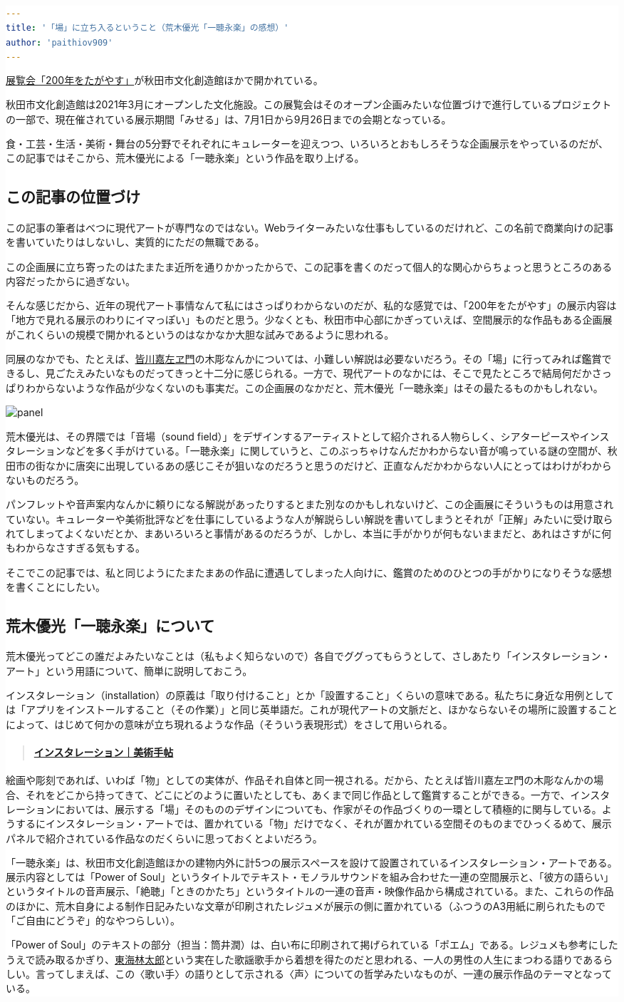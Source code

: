 ```yaml
---
title: '「場」に立ち入るということ（荒木優光「一聴永楽」の感想）'
author: 'paithiov909'
---
```


[展覧会「200年をたがやす」](https://200years-akita.jp/)が秋田市文化創造館ほかで開かれている。

秋田市文化創造館は2021年3月にオープンした文化施設。この展覧会はそのオープン企画みたいな位置づけで進行しているプロジェクトの一部で、現在催されている展示期間「みせる」は、7月1日から9月26日までの会期となっている。

食・工芸・生活・美術・舞台の5分野でそれぞれにキュレーターを迎えつつ、いろいろとおもしろそうな企画展示をやっているのだが、この記事ではそこから、荒木優光による「一聴永楽」という作品を取り上げる。

## この記事の位置づけ

この記事の筆者はべつに現代アートが専門なのではない。Webライターみたいな仕事もしているのだけれど、この名前で商業向けの記事を書いていたりはしないし、実質的にただの無職である。

この企画展に立ち寄ったのはたまたま近所を通りかかったからで、この記事を書くのだって個人的な関心からちょっと思うところのある内容だったからに過ぎない。

そんな感じだから、近年の現代アート事情なんて私にはさっぱりわからないのだが、私的な感覚では、「200年をたがやす」の展示内容は「地方で見れる展示のわりにイマっぽい」ものだと思う。少なくとも、秋田市中心部にかぎっていえば、空間展示的な作品もある企画展がこれくらいの規模で開かれるというのはなかなか大胆な試みであるように思われる。

同展のなかでも、たとえば、[皆川嘉左ヱ門](https://bit.ly/3k4QRqC)の木彫なんかについては、小難しい解説は必要ないだろう。その「場」に行ってみれば鑑賞できるし、見ごたえみたいなものだってきっと十二分に感じられる。一方で、現代アートのなかには、そこで見たところで結局何だかさっぱりわからないような作品が少なくないのも事実だ。この企画展のなかだと、荒木優光「一聴永楽」はその最たるものかもしれない。

![panel](https://lyrikuso.netlify.app/media/posts/59/responsive/installation-panel-lg.jpg)

荒木優光は、その界隈では「音場（sound field）」をデザインするアーティストとして紹介される人物らしく、シアターピースやインスタレーションなどを多く手がけている。「一聴永楽」に関していうと、このぶっちゃけなんだかわからない音が鳴っている謎の空間が、秋田市の街なかに唐突に出現しているあの感じこそが狙いなのだろうと思うのだけど、正直なんだかわからない人にとってはわけがわからないものだろう。

パンフレットや音声案内なんかに頼りになる解説があったりするとまた別なのかもしれないけど、この企画展にそういうものは用意されていない。キュレーターや美術批評などを仕事にしているような人が解説らしい解説を書いてしまうとそれが「正解」みたいに受け取られてしまってよくないだとか、まあいろいろと事情があるのだろうが、しかし、本当に手がかりが何もないままだと、あれはさすがに何もわからなさすぎる気もする。

そこでこの記事では、私と同じようにたまたまあの作品に遭遇してしまった人向けに、鑑賞のためのひとつの手がかりになりそうな感想を書くことにしたい。

## 荒木優光「一聴永楽」について

荒木優光ってどこの誰だよみたいなことは（私もよく知らないので）各自でググってもらうとして、さしあたり「インスタレーション・アート」という用語について、簡単に説明しておこう。

インスタレーション（installation）の原義は「取り付けること」とか「設置すること」くらいの意味である。私たちに身近な用例としては「アプリをインストールすること（その作業）」と同じ英単語だ。これが現代アートの文脈だと、ほかならないその場所に設置することによって、はじめて何かの意味が立ち現れるような作品（そういう表現形式）をさして用いられる。

<blockquote class="embedly-card"><h4><a href="https://bijutsutecho.com/artwiki/89" rel="noopener" target="_blank">インスタレーション｜美術手帖</a></h4></blockquote>

絵画や彫刻であれば、いわば「物」としての実体が、作品それ自体と同一視される。だから、たとえば皆川嘉左ヱ門の木彫なんかの場合、それをどこから持ってきて、どこにどのように置いたとしても、あくまで同じ作品として鑑賞することができる。一方で、インスタレーションにおいては、展示する「場」そのもののデザインについても、作家がその作品づくりの一環として積極的に関与している。ようするにインスタレーション・アートでは、置かれている「物」だけでなく、それが置かれている空間そのものまでひっくるめて、展示パネルで紹介されている作品なのだくらいに思っておくとよいだろう。

「一聴永楽」は、秋田市文化創造館ほかの建物内外に計5つの展示スペースを設けて設置されているインスタレーション・アートである。展示内容としては「Power of Soul」というタイトルでテキスト・モノラルサウンドを組み合わせた一連の空間展示と、「彼方の語らい」というタイトルの音声展示、「絶聴」「ときのかたち」というタイトルの一連の音声・映像作品から構成されている。また、これらの作品のほかに、荒木自身による制作日記みたいな文章が印刷されたレジュメが展示の側に置かれている（ふつうのA3用紙に刷られたもので「ご自由にどうぞ」的なやつらしい）。

「Power of Soul」のテキストの部分（担当：筒井潤）は、白い布に印刷されて掲げられている「ポエム」である。レジュメも参考にしたうえで読み取るかぎり、[東海林太郎](https://open.spotify.com/artist/1vEhe7xpRyGbPKRqN4Wdaz)という実在した歌謡歌手から着想を得たのだと思われる、一人の男性の人生にまつわる語りであるらしい。言ってしまえば、この〈歌い手〉の語りとして示される〈声〉についての哲学みたいなものが、一連の展示作品のテーマとなっている。
